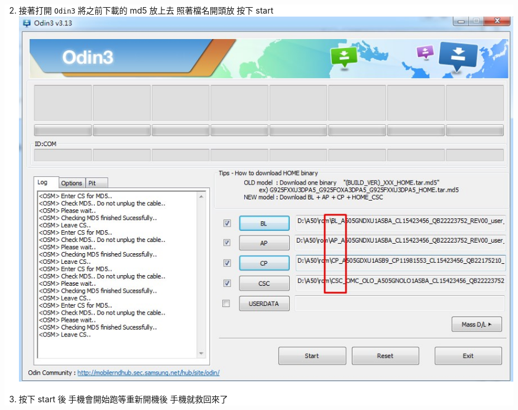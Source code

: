 2. 接著打開 `Odin3` 將之前下載的 md5 放上去 照著檔名開頭放 按下 start
   <img src="assets/images/A50_root/gg02.jpg"/>

3. 按下 start 後 手機會開始跑等重新開機後 手機就救回來了